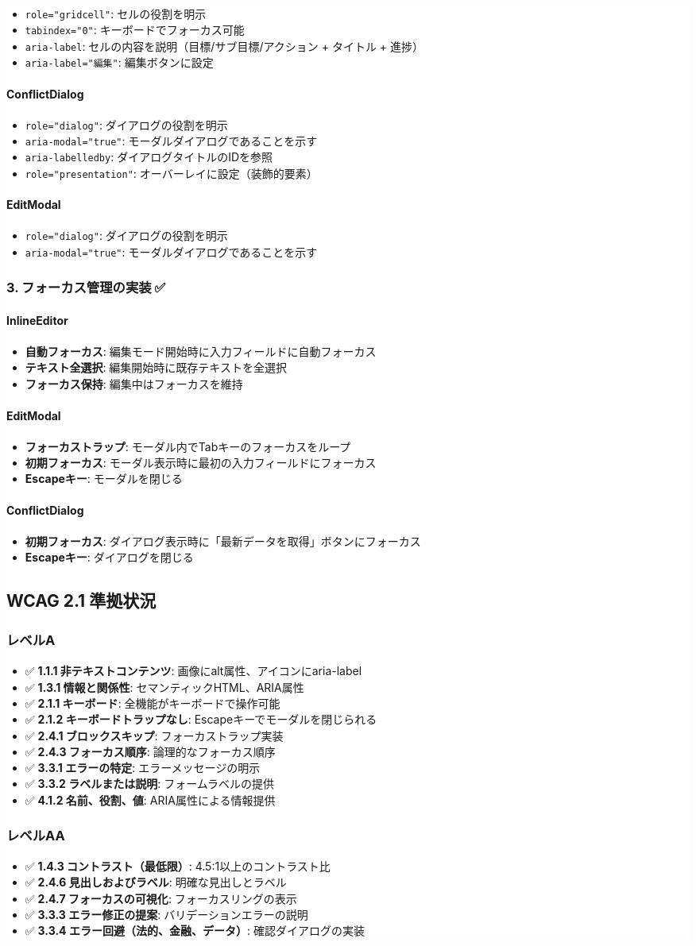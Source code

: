 - `role="gridcell"`: セルの役割を明示
- `tabindex="0"`: キーボードでフォーカス可能
- `aria-label`: セルの内容を説明（目標/サブ目標/アクション + タイトル + 進捗）
- `aria-label="編集"`: 編集ボタンに設定

#### ConflictDialog

- `role="dialog"`: ダイアログの役割を明示
- `aria-modal="true"`: モーダルダイアログであることを示す
- `aria-labelledby`: ダイアログタイトルのIDを参照
- `role="presentation"`: オーバーレイに設定（装飾的要素）

#### EditModal

- `role="dialog"`: ダイアログの役割を明示
- `aria-modal="true"`: モーダルダイアログであることを示す

### 3. フォーカス管理の実装 ✅

#### InlineEditor

- **自動フォーカス**: 編集モード開始時に入力フィールドに自動フォーカス
- **テキスト全選択**: 編集開始時に既存テキストを全選択
- **フォーカス保持**: 編集中はフォーカスを維持

#### EditModal

- **フォーカストラップ**: モーダル内でTabキーのフォーカスをループ
- **初期フォーカス**: モーダル表示時に最初の入力フィールドにフォーカス
- **Escapeキー**: モーダルを閉じる

#### ConflictDialog

- **初期フォーカス**: ダイアログ表示時に「最新データを取得」ボタンにフォーカス
- **Escapeキー**: ダイアログを閉じる

## WCAG 2.1 準拠状況

### レベルA

- ✅ **1.1.1 非テキストコンテンツ**: 画像にalt属性、アイコンにaria-label
- ✅ **1.3.1 情報と関係性**: セマンティックHTML、ARIA属性
- ✅ **2.1.1 キーボード**: 全機能がキーボードで操作可能
- ✅ **2.1.2 キーボードトラップなし**: Escapeキーでモーダルを閉じられる
- ✅ **2.4.1 ブロックスキップ**: フォーカストラップ実装
- ✅ **2.4.3 フォーカス順序**: 論理的なフォーカス順序
- ✅ **3.3.1 エラーの特定**: エラーメッセージの明示
- ✅ **3.3.2 ラベルまたは説明**: フォームラベルの提供
- ✅ **4.1.2 名前、役割、値**: ARIA属性による情報提供

### レベルAA

- ✅ **1.4.3 コントラスト（最低限）**: 4.5:1以上のコントラスト比
- ✅ **2.4.6 見出しおよびラベル**: 明確な見出しとラベル
- ✅ **2.4.7 フォーカスの可視化**: フォーカスリングの表示
- ✅ **3.3.3 エラー修正の提案**: バリデーションエラーの説明
- ✅ **3.3.4 エラー回避（法的、金融、データ）**: 確認ダイアログの実装
